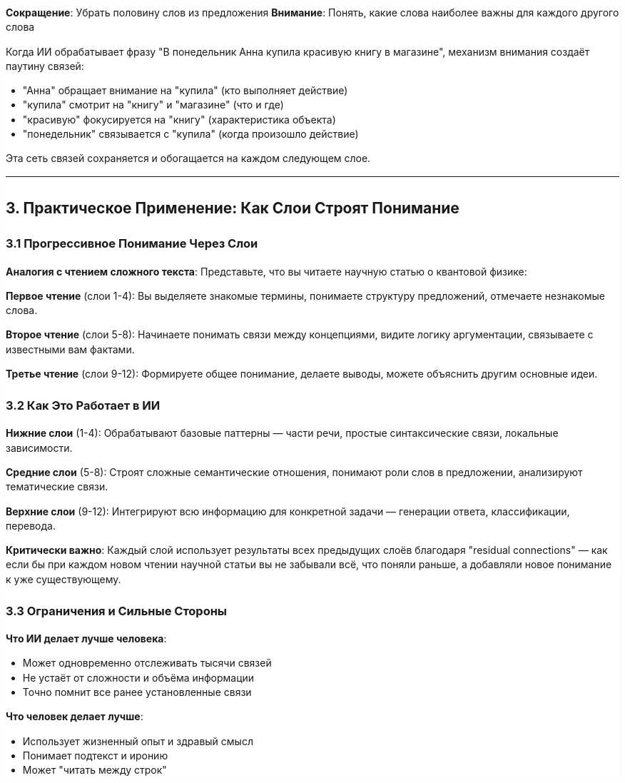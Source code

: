 **Сокращение**: Убрать половину слов из предложения
**Внимание**: Понять, какие слова наиболее важны для каждого другого слова

Когда ИИ обрабатывает фразу "В понедельник Анна купила красивую книгу в магазине", механизм внимания создаёт паутину связей:
- "Анна" обращает внимание на "купила" (кто выполняет действие)
- "купила" смотрит на "книгу" и "магазине" (что и где)
- "красивую" фокусируется на "книгу" (характеристика объекта)
- "понедельник" связывается с "купила" (когда произошло действие)

Эта сеть связей сохраняется и обогащается на каждом следующем слое.

---

## 3. Практическое Применение: Как Слои Строят Понимание

### 3.1 Прогрессивное Понимание Через Слои

**Аналогия с чтением сложного текста**: Представьте, что вы читаете научную статью о квантовой физике:

**Первое чтение** (слои 1-4): Вы выделяете знакомые термины, понимаете структуру предложений, отмечаете незнакомые слова.

**Второе чтение** (слои 5-8): Начинаете понимать связи между концепциями, видите логику аргументации, связываете с известными вам фактами.

**Третье чтение** (слои 9-12): Формируете общее понимание, делаете выводы, можете объяснить другим основные идеи.

### 3.2 Как Это Работает в ИИ

**Нижние слои** (1-4): Обрабатывают базовые паттерны — части речи, простые синтаксические связи, локальные зависимости.

**Средние слои** (5-8): Строят сложные семантические отношения, понимают роли слов в предложении, анализируют тематические связи.

**Верхние слои** (9-12): Интегрируют всю информацию для конкретной задачи — генерации ответа, классификации, перевода.

**Критически важно**: Каждый слой использует результаты всех предыдущих слоёв благодаря "residual connections" — как если бы при каждом новом чтении научной статьи вы не забывали всё, что поняли раньше, а добавляли новое понимание к уже существующему.

### 3.3 Ограничения и Сильные Стороны

**Что ИИ делает лучше человека**:
- Может одновременно отслеживать тысячи связей
- Не устаёт от сложности и объёма информации
- Точно помнит все ранее установленные связи

**Что человек делает лучше**:
- Использует жизненный опыт и здравый смысл
- Понимает подтекст и иронию
- Может "читать между строк"
